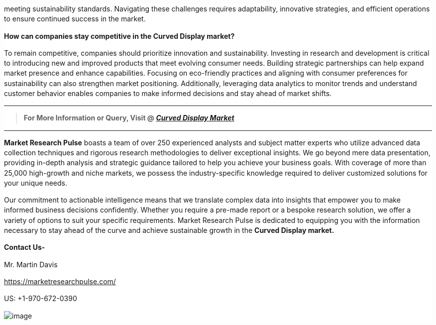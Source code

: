 meeting sustainability standards. Navigating these challenges requires adaptability, innovative strategies, and efficient operations to ensure continued success in the market.</p><p><strong>How can companies stay competitive in the Curved Display market?</strong></p><p>To remain competitive, companies should prioritize innovation and sustainability. Investing in research and development is critical to introducing new and improved products that meet evolving consumer needs. Building strategic partnerships can help expand market presence and enhance capabilities. Focusing on eco-friendly practices and aligning with consumer preferences for sustainability can also strengthen market positioning. Additionally, leveraging data analytics to monitor trends and understand customer behavior enables companies to make informed decisions and stay ahead of market shifts.</p><hr /><blockquote><p><strong>For More Information or Query, Visit @&nbsp;<em><a href="https://marketresearchpulse.com/report/122755/curved-display-market?utm_source=Linkedin&utm_medium=0116">Curved Display Market</a></em></strong></p></blockquote><hr /><p><strong>Market Research Pulse</strong> boasts a team of over 250 experienced analysts and subject matter experts who utilize advanced data collection techniques and rigorous research methodologies to deliver exceptional insights. We go beyond mere data presentation, providing in-depth analysis and strategic guidance tailored to help you achieve your business goals. With coverage of more than 25,000 high-growth and niche markets, we possess the industry-specific knowledge required to deliver customized solutions for your unique needs.</p><p>Our commitment to actionable intelligence means that we translate complex data into insights that empower you to make informed business decisions confidently. Whether you require a pre-made report or a bespoke research solution, we offer a variety of options to suit your specific requirements. Market Research Pulse is dedicated to equipping you with the information necessary to stay ahead of the curve and achieve sustainable growth in the <strong>Curved Display market.</strong></p><p><strong>Contact Us-</strong></p><p>Mr. Martin Davis</p><p>https://marketresearchpulse.com/</p><p>US: +1-970-672-0390</p>
![image](https://github.com/user-attachments/assets/c1fc3a6e-31e6-47a8-98a8-0e9a2ffb6b41)
